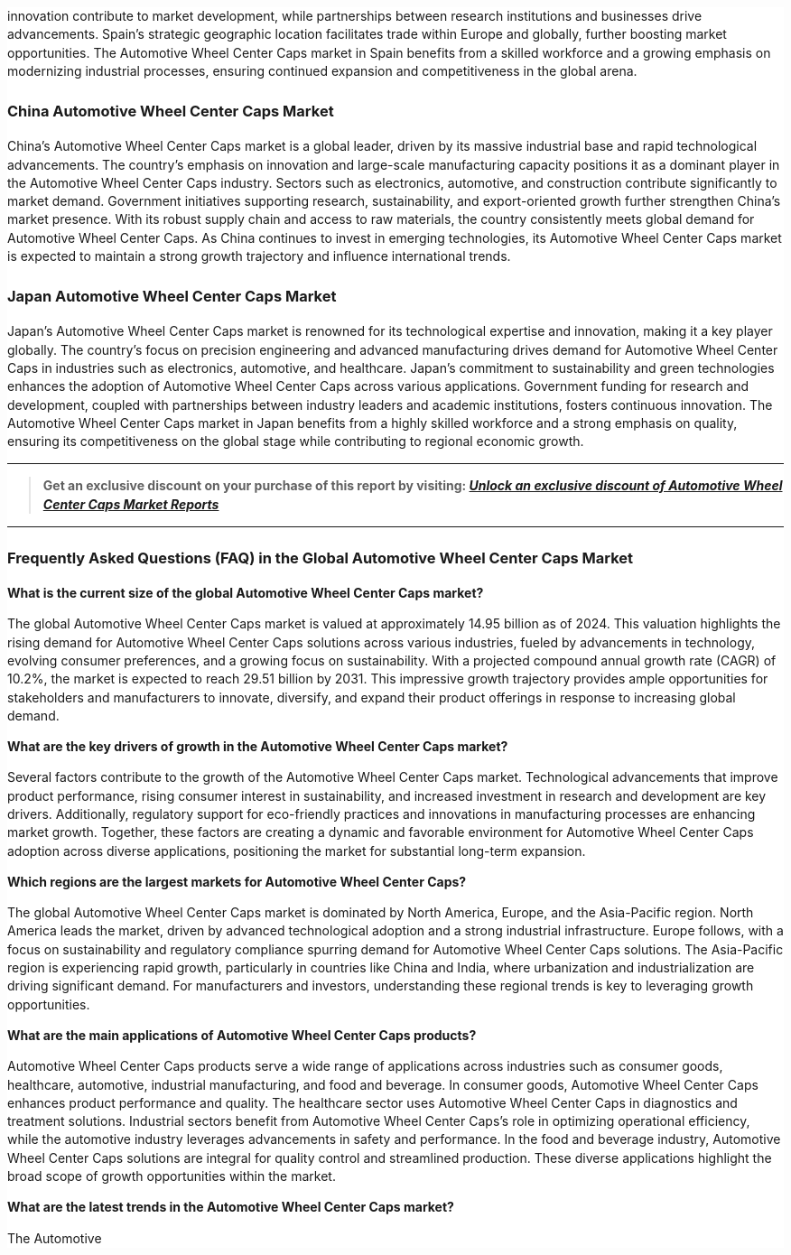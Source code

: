 innovation contribute to market development, while partnerships between research institutions and businesses drive advancements. Spain&rsquo;s strategic geographic location facilitates trade within Europe and globally, further boosting market opportunities. The Automotive Wheel Center Caps market in Spain benefits from a skilled workforce and a growing emphasis on modernizing industrial processes, ensuring continued expansion and competitiveness in the global arena.</p><h3>China Automotive Wheel Center Caps Market</h3><p>China&rsquo;s Automotive Wheel Center Caps market is a global leader, driven by its massive industrial base and rapid technological advancements. The country&rsquo;s emphasis on innovation and large-scale manufacturing capacity positions it as a dominant player in the Automotive Wheel Center Caps industry. Sectors such as electronics, automotive, and construction contribute significantly to market demand. Government initiatives supporting research, sustainability, and export-oriented growth further strengthen China&rsquo;s market presence. With its robust supply chain and access to raw materials, the country consistently meets global demand for Automotive Wheel Center Caps. As China continues to invest in emerging technologies, its Automotive Wheel Center Caps market is expected to maintain a strong growth trajectory and influence international trends.</p><h3>Japan Automotive Wheel Center Caps Market</h3><p>Japan&rsquo;s Automotive Wheel Center Caps market is renowned for its technological expertise and innovation, making it a key player globally. The country&rsquo;s focus on precision engineering and advanced manufacturing drives demand for Automotive Wheel Center Caps in industries such as electronics, automotive, and healthcare. Japan&rsquo;s commitment to sustainability and green technologies enhances the adoption of Automotive Wheel Center Caps across various applications. Government funding for research and development, coupled with partnerships between industry leaders and academic institutions, fosters continuous innovation. The Automotive Wheel Center Caps market in Japan benefits from a highly skilled workforce and a strong emphasis on quality, ensuring its competitiveness on the global stage while contributing to regional economic growth.</p><hr /><blockquote><p><strong>Get an exclusive discount on your purchase of this report by visiting: <em><a href="://marketresearchpulse.com/ask-for-discount/43691?utm_source=Github&amp;utm_medium=0116">Unlock an exclusive discount of Automotive Wheel Center Caps Market Reports</a></em>&nbsp;</strong></p></blockquote><hr /><h3>Frequently Asked Questions (FAQ) in the Global Automotive Wheel Center Caps Market</h3><p><strong>What is the current size of the global Automotive Wheel Center Caps market?</strong></p><p>The global Automotive Wheel Center Caps market is valued at approximately 14.95 billion as of 2024. This valuation highlights the rising demand for Automotive Wheel Center Caps solutions across various industries, fueled by advancements in technology, evolving consumer preferences, and a growing focus on sustainability. With a projected compound annual growth rate (CAGR) of 10.2%, the market is expected to reach 29.51 billion by 2031. This impressive growth trajectory provides ample opportunities for stakeholders and manufacturers to innovate, diversify, and expand their product offerings in response to increasing global demand.</p><p><strong>What are the key drivers of growth in the Automotive Wheel Center Caps market?</strong></p><p>Several factors contribute to the growth of the Automotive Wheel Center Caps market. Technological advancements that improve product performance, rising consumer interest in sustainability, and increased investment in research and development are key drivers. Additionally, regulatory support for eco-friendly practices and innovations in manufacturing processes are enhancing market growth. Together, these factors are creating a dynamic and favorable environment for Automotive Wheel Center Caps adoption across diverse applications, positioning the market for substantial long-term expansion.</p><p><strong>Which regions are the largest markets for Automotive Wheel Center Caps?</strong></p><p>The global Automotive Wheel Center Caps market is dominated by North America, Europe, and the Asia-Pacific region. North America leads the market, driven by advanced technological adoption and a strong industrial infrastructure. Europe follows, with a focus on sustainability and regulatory compliance spurring demand for Automotive Wheel Center Caps solutions. The Asia-Pacific region is experiencing rapid growth, particularly in countries like China and India, where urbanization and industrialization are driving significant demand. For manufacturers and investors, understanding these regional trends is key to leveraging growth opportunities.</p><p><strong>What are the main applications of Automotive Wheel Center Caps products?</strong></p><p>Automotive Wheel Center Caps products serve a wide range of applications across industries such as consumer goods, healthcare, automotive, industrial manufacturing, and food and beverage. In consumer goods, Automotive Wheel Center Caps enhances product performance and quality. The healthcare sector uses Automotive Wheel Center Caps in diagnostics and treatment solutions. Industrial sectors benefit from Automotive Wheel Center Caps&rsquo;s role in optimizing operational efficiency, while the automotive industry leverages advancements in safety and performance. In the food and beverage industry, Automotive Wheel Center Caps solutions are integral for quality control and streamlined production. These diverse applications highlight the broad scope of growth opportunities within the market.</p><p><strong>What are the latest trends in the Automotive Wheel Center Caps market?</strong></p><p>The Automotive